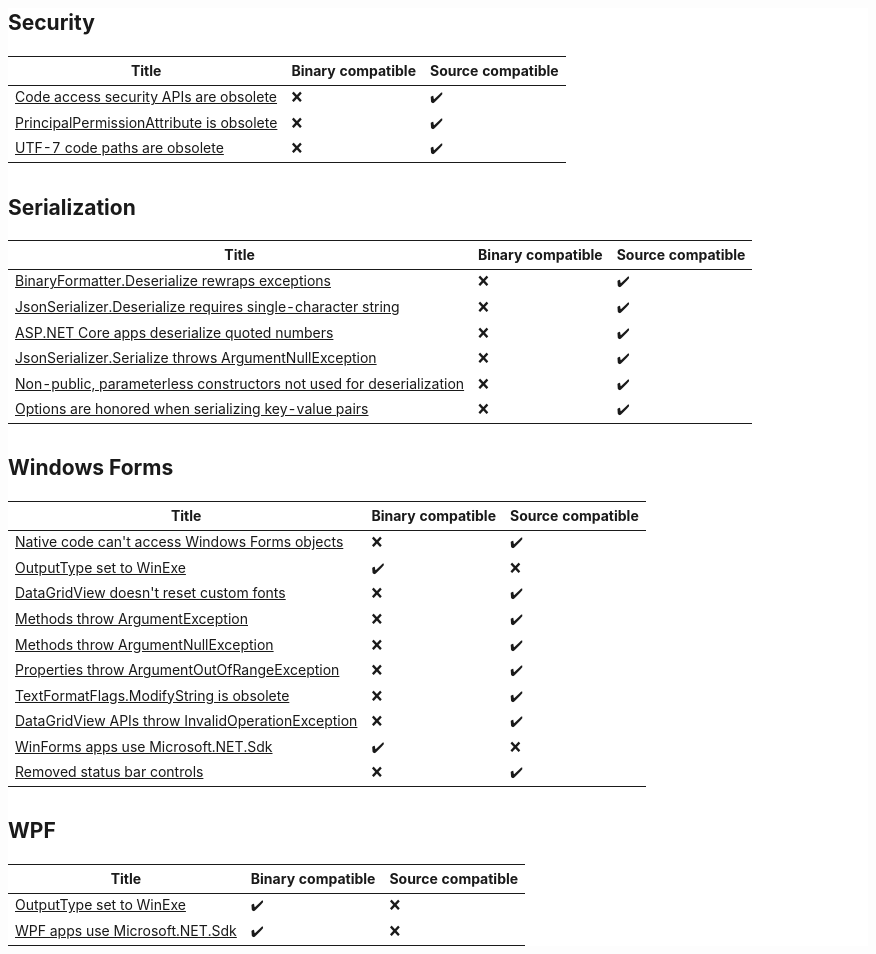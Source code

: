 ## Security

| Title | Binary compatible | Source compatible |
| - | - | - |
| [Code access security APIs are obsolete](core-libraries/5.0/code-access-security-apis-obsolete.md) | ❌ | ✔️ |
| [PrincipalPermissionAttribute is obsolete](core-libraries/5.0/principalpermissionattribute-obsolete.md) | ❌ | ✔️ |
| [UTF-7 code paths are obsolete](core-libraries/5.0/utf-7-code-paths-obsolete.md) | ❌ | ✔️ |

## Serialization

| Title | Binary compatible | Source compatible |
| - | - | - |
| [BinaryFormatter.Deserialize rewraps exceptions](serialization/5.0/binaryformatter-deserialize-rewraps-exceptions.md) | ❌ | ✔️ |
| [JsonSerializer.Deserialize requires single-character string](serialization/5.0/deserializing-json-into-char-requires-single-character.md) | ❌ | ✔️ |
| [ASP.NET Core apps deserialize quoted numbers](serialization/5.0/jsonserializer-allows-reading-numbers-as-strings.md) | ❌ | ✔️ |
| [JsonSerializer.Serialize throws ArgumentNullException](serialization/5.0/jsonserializer-serialize-throws-argumentnullexception-for-null-type.md) | ❌ | ✔️ |
| [Non-public, parameterless constructors not used for deserialization](serialization/5.0/non-public-parameterless-constructors-not-used-for-deserialization.md) | ❌ | ✔️ |
| [Options are honored when serializing key-value pairs](serialization/5.0/options-honored-when-serializing-key-value-pairs.md) | ❌ | ✔️ |

## Windows Forms

| Title | Binary compatible | Source compatible |
| - | - | - |
| [Native code can't access Windows Forms objects](windows-forms/5.0/winforms-objects-not-accessible-from-native-code.md) | ❌ | ✔️ |
| [OutputType set to WinExe](sdk/5.0/automatically-infer-winexe-output-type.md) | ✔️ | ❌ |
| [DataGridView doesn't reset custom fonts](windows-forms/5.0/datagridview-doesnt-reset-custom-font-settings.md) | ❌ | ✔️ |
| [Methods throw ArgumentException](windows-forms/5.0/invalid-args-cause-argumentexception.md) | ❌ | ✔️ |
| [Methods throw ArgumentNullException](windows-forms/5.0/null-args-cause-argumentnullexception.md) | ❌ | ✔️ |
| [Properties throw ArgumentOutOfRangeException](windows-forms/5.0/invalid-args-cause-argumentoutofrangeexception.md) | ❌ | ✔️ |
| [TextFormatFlags.ModifyString is obsolete](windows-forms/5.0/modifystring-field-of-textformatflags-obsolete.md) | ❌ | ✔️ |
| [DataGridView APIs throw InvalidOperationException](windows-forms/5.0/null-owner-causes-invalidoperationexception.md) | ❌ | ✔️ |
| [WinForms apps use Microsoft.NET.Sdk](sdk/5.0/sdk-and-target-framework-change.md) | ✔️ | ❌ |
| [Removed status bar controls](windows-forms/5.0/winforms-deprecated-controls.md) | ❌ | ✔️ |

## WPF

| Title | Binary compatible | Source compatible |
| - | - | - |
| [OutputType set to WinExe](sdk/5.0/automatically-infer-winexe-output-type.md) | ✔️ | ❌ |
| [WPF apps use Microsoft.NET.Sdk](sdk/5.0/sdk-and-target-framework-change.md) | ✔️ | ❌ |
